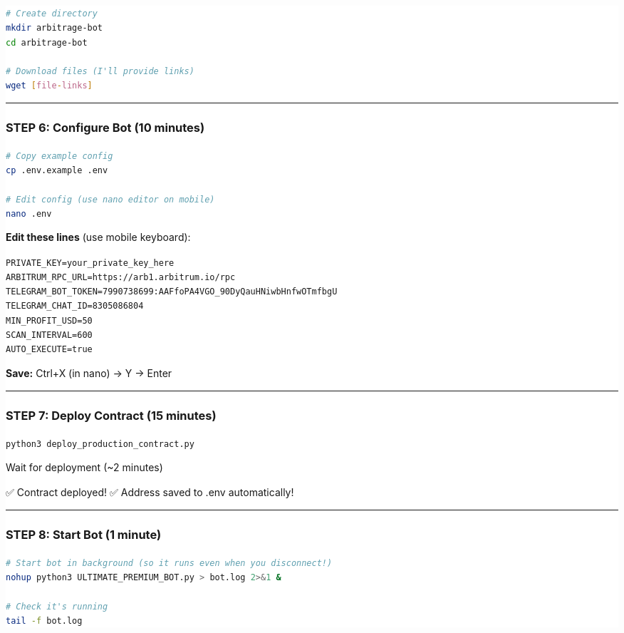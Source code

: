 ```bash
# Create directory
mkdir arbitrage-bot
cd arbitrage-bot

# Download files (I'll provide links)
wget [file-links]
```

---

### **STEP 6: Configure Bot (10 minutes)**

```bash
# Copy example config
cp .env.example .env

# Edit config (use nano editor on mobile)
nano .env
```

**Edit these lines** (use mobile keyboard):
```env
PRIVATE_KEY=your_private_key_here
ARBITRUM_RPC_URL=https://arb1.arbitrum.io/rpc
TELEGRAM_BOT_TOKEN=7990738699:AAFfoPA4VGO_90DyQauHNiwbHnfwOTmfbgU
TELEGRAM_CHAT_ID=8305086804
MIN_PROFIT_USD=50
SCAN_INTERVAL=600
AUTO_EXECUTE=true
```

**Save:** Ctrl+X (in nano) → Y → Enter

---

### **STEP 7: Deploy Contract (15 minutes)**

```bash
python3 deploy_production_contract.py
```

Wait for deployment (~2 minutes)

✅ Contract deployed!
✅ Address saved to .env automatically!

---

### **STEP 8: Start Bot (1 minute)**

```bash
# Start bot in background (so it runs even when you disconnect!)
nohup python3 ULTIMATE_PREMIUM_BOT.py > bot.log 2>&1 &

# Check it's running
tail -f bot.log
```
